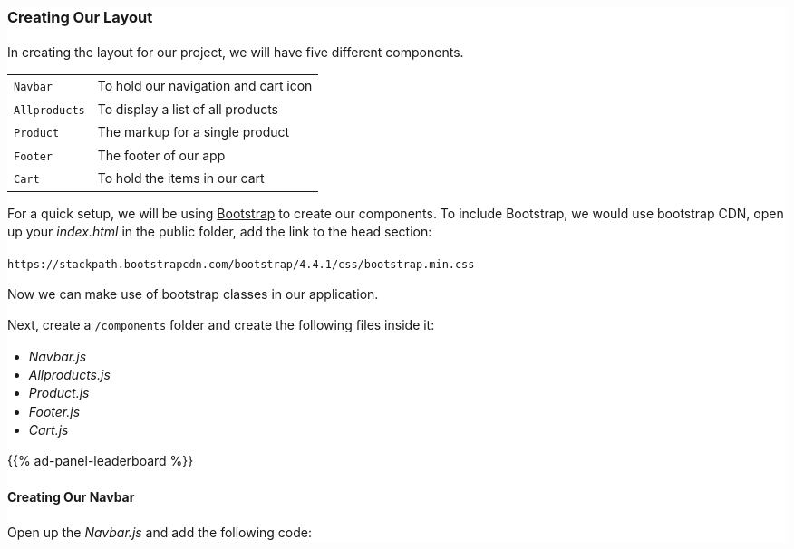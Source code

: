 ### Creating Our Layout

In creating the layout for our project, we will have five different components.

<table class="tablesaw" data-tablesaw-mode="swipe" data-tablesaw-minimap>
	<tbody>
		<tr>
			<td><code>Navbar</code></td>
			<td>To hold our navigation and cart icon</td>
		</tr>
		<tr>
			<td><code>Allproducts</code></td>
			<td>To display a list of all products</td>
		</tr>
		<tr>
			<td><code>Product</code></td>
			<td>The markup for a single product</td>
		</tr>
		<tr>
			<td><code>Footer</code></td>
			<td>The footer of our app</td>
		</tr>
		<tr>
			<td><code>Cart</code></td>
			<td>To hold the items in our cart</td>
		</tr>
	</tbody>
</table>

For a quick setup, we will be using [Bootstrap](https://getbootstrap.com/) to create our components. To include Bootstrap, we would use bootstrap CDN, open up your *index.html* in the public folder, add the link to the head section:

<div class="break-out">

<pre><code class="language-html">https://stackpath.bootstrapcdn.com/bootstrap/4.4.1/css/bootstrap.min.css</code></pre>
</div>

Now we can make use of bootstrap classes in our application.

Next, create a  `/components` folder and create the following files inside it:

- *Navbar.js*
- *Allproducts.js*
- *Product.js*
- *Footer.js*
- *Cart.js*

{{% ad-panel-leaderboard %}}

#### Creating Our Navbar

Open up the *Navbar.js* and add the following code:
